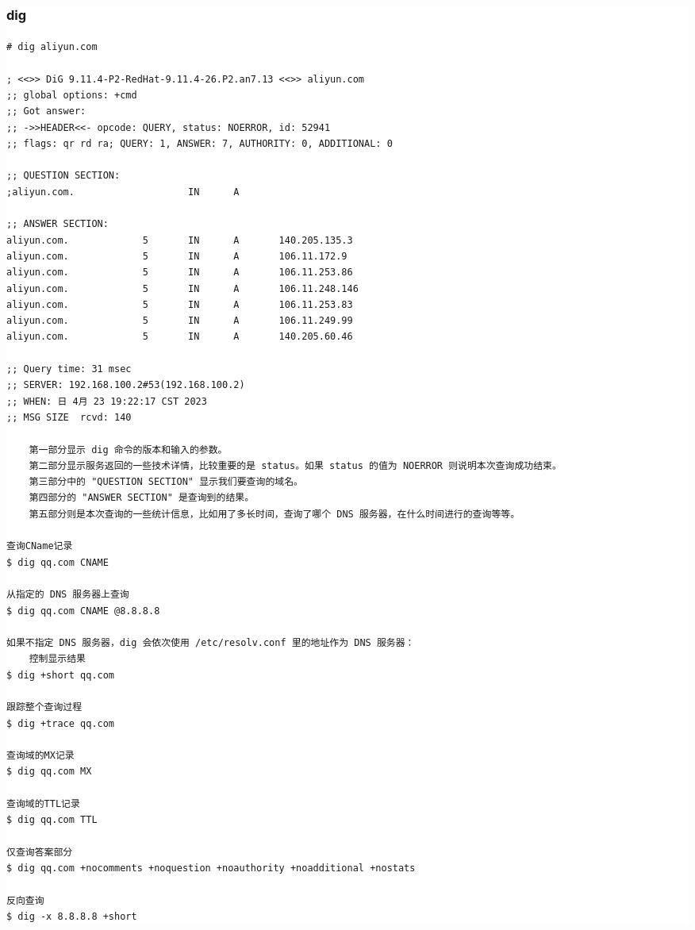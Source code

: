 ### dig

```shell
# dig aliyun.com

; <<>> DiG 9.11.4-P2-RedHat-9.11.4-26.P2.an7.13 <<>> aliyun.com
;; global options: +cmd
;; Got answer:
;; ->>HEADER<<- opcode: QUERY, status: NOERROR, id: 52941
;; flags: qr rd ra; QUERY: 1, ANSWER: 7, AUTHORITY: 0, ADDITIONAL: 0

;; QUESTION SECTION:
;aliyun.com.                    IN      A

;; ANSWER SECTION:
aliyun.com.             5       IN      A       140.205.135.3
aliyun.com.             5       IN      A       106.11.172.9
aliyun.com.             5       IN      A       106.11.253.86
aliyun.com.             5       IN      A       106.11.248.146
aliyun.com.             5       IN      A       106.11.253.83
aliyun.com.             5       IN      A       106.11.249.99
aliyun.com.             5       IN      A       140.205.60.46

;; Query time: 31 msec
;; SERVER: 192.168.100.2#53(192.168.100.2)
;; WHEN: 日 4月 23 19:22:17 CST 2023
;; MSG SIZE  rcvd: 140

    第一部分显示 dig 命令的版本和输入的参数。
    第二部分显示服务返回的一些技术详情，比较重要的是 status。如果 status 的值为 NOERROR 则说明本次查询成功结束。
    第三部分中的 "QUESTION SECTION" 显示我们要查询的域名。
    第四部分的 "ANSWER SECTION" 是查询到的结果。
    第五部分则是本次查询的一些统计信息，比如用了多长时间，查询了哪个 DNS 服务器，在什么时间进行的查询等等。
    
查询CName记录
$ dig qq.com CNAME

从指定的 DNS 服务器上查询
$ dig qq.com CNAME @8.8.8.8

如果不指定 DNS 服务器，dig 会依次使用 /etc/resolv.conf 里的地址作为 DNS 服务器：
    控制显示结果
$ dig +short qq.com

跟踪整个查询过程
$ dig +trace qq.com

查询域的MX记录
$ dig qq.com MX

查询域的TTL记录
$ dig qq.com TTL

仅查询答案部分
$ dig qq.com +nocomments +noquestion +noauthority +noadditional +nostats

反向查询
$ dig -x 8.8.8.8 +short
```

